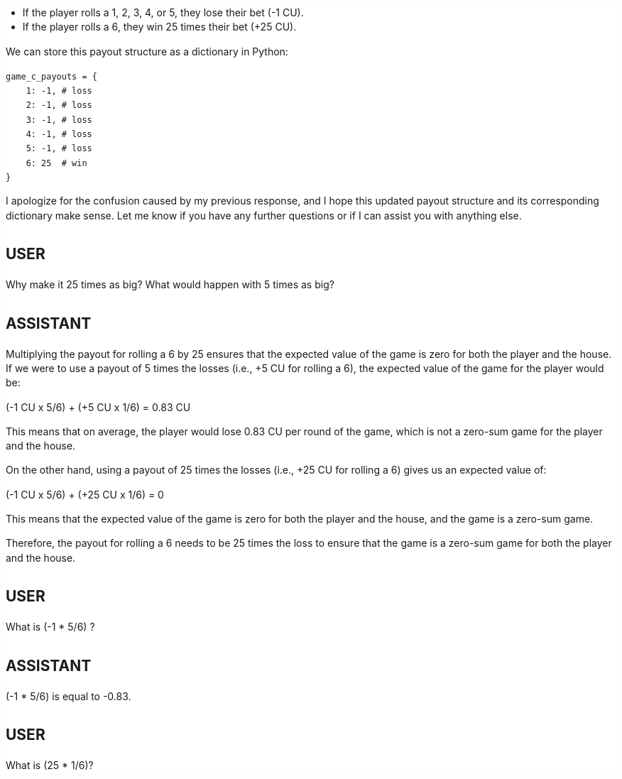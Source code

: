 - If the player rolls a 1, 2, 3, 4, or 5, they lose their bet (-1 CU).
- If the player rolls a 6, they win 25 times their bet (+25 CU).

We can store this payout structure as a dictionary in Python:

```
game_c_payouts = {
    1: -1, # loss
    2: -1, # loss
    3: -1, # loss
    4: -1, # loss
    5: -1, # loss
    6: 25  # win
}
```

I apologize for the confusion caused by my previous response, and I hope this updated payout structure and its corresponding dictionary make sense. Let me know if you have any further questions or if I can assist you with anything else.

## USER
Why make it 25 times as big?  What would happen with 5 times as big?

## ASSISTANT
Multiplying the payout for rolling a 6 by 25 ensures that the expected value of the game is zero for both the player and the house. If we were to use a payout of 5 times the losses (i.e., +5 CU for rolling a 6), the expected value of the game for the player would be:

(-1 CU x 5/6) + (+5 CU x 1/6) = 0.83 CU

This means that on average, the player would lose 0.83 CU per round of the game, which is not a zero-sum game for the player and the house.

On the other hand, using a payout of 25 times the losses (i.e., +25 CU for rolling a 6) gives us an expected value of:

(-1 CU x 5/6) + (+25 CU x 1/6) = 0

This means that the expected value of the game is zero for both the player and the house, and the game is a zero-sum game.

Therefore, the payout for rolling a 6 needs to be 25 times the loss to ensure that the game is a zero-sum game for both the player and the house.

## USER
What is (-1 * 5/6) ?

## ASSISTANT
(-1 * 5/6) is equal to -0.83.

## USER
What is (25 * 1/6)?
